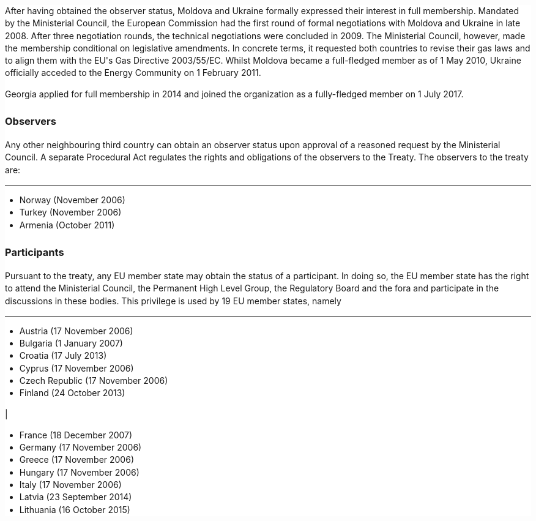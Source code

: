   
  
After having obtained the observer status, Moldova and Ukraine formally
expressed their interest in full membership. Mandated by the Ministerial
Council, the European Commission had the first round of formal negotiations
with Moldova and Ukraine in late 2008. After three negotiation rounds, the
technical negotiations were concluded in 2009. The Ministerial Council,
however, made the membership conditional on legislative amendments. In
concrete terms, it requested both countries to revise their gas laws and to
align them with the EU's Gas Directive 2003/55/EC. Whilst Moldova became a
full-fledged member as of 1 May 2010, Ukraine officially acceded to the Energy
Community on 1 February 2011.

Georgia applied for full membership in 2014 and joined the organization as a
fully-fledged member on 1 July 2017.

### Observers

Any other neighbouring third country can obtain an observer status upon
approval of a reasoned request by the Ministerial Council. A separate
Procedural Act regulates the rights and obligations of the observers to the
Treaty. The observers to the treaty are:  
  
---  
  
  * Norway (November 2006)
  * Turkey (November 2006)
  * Armenia (October 2011)

  
  
### Participants

Pursuant to the treaty, any EU member state may obtain the status of a
participant. In doing so, the EU member state has the right to attend the
Ministerial Council, the Permanent High Level Group, the Regulatory Board and
the fora and participate in the discussions in these bodies. This privilege is
used by 19 EU member states, namely  
  
---  
  
  * Austria (17 November 2006)
  * Bulgaria (1 January 2007)
  * Croatia (17 July 2013)
  * Cyprus (17 November 2006)
  * Czech Republic (17 November 2006)
  * Finland (24 October 2013)

|

  * France (18 December 2007)
  * Germany (17 November 2006)
  * Greece (17 November 2006)
  * Hungary (17 November 2006)
  * Italy (17 November 2006)
  * Latvia (23 September 2014)
  * Lithuania (16 October 2015)

